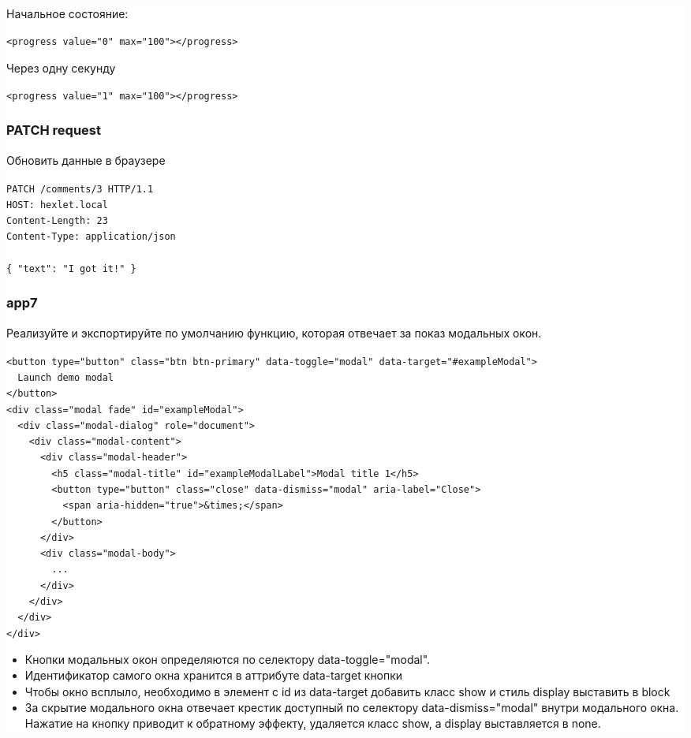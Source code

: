 Начальное состояние:
```
<progress value="0" max="100"></progress>
```

Через одну секунду
```
<progress value="1" max="100"></progress>
```


### PATCH request
Обновить данные в браузере

```
PATCH /comments/3 HTTP/1.1
HOST: hexlet.local
Content-Length: 23
Content-Type: application/json

{ "text": "I got it!" }
```

### app7
Реализуйте и экспортируйте по умолчанию функцию, которая отвечает за показ модальных окон.

```
<button type="button" class="btn btn-primary" data-toggle="modal" data-target="#exampleModal">
  Launch demo modal
</button>
<div class="modal fade" id="exampleModal">
  <div class="modal-dialog" role="document">
    <div class="modal-content">
      <div class="modal-header">
        <h5 class="modal-title" id="exampleModalLabel">Modal title 1</h5>
        <button type="button" class="close" data-dismiss="modal" aria-label="Close">
          <span aria-hidden="true">&times;</span>
        </button>
      </div>
      <div class="modal-body">
        ...
      </div>
    </div>
  </div>
</div>
```

* Кнопки модальных окон определяются по селектору data-toggle="modal".
* Идентификатор самого окна хранится в аттрибуте data-target кнопки
* Чтобы окно всплыло, необходимо в элемент с id из data-target добавить класс show и стиль display выставить в block
* За скрытие модального окна отвечает крестик доступный по селектору data-dismiss="modal" внутри модального окна. Нажатие на кнопку приводит к обратному эффекту, удаляется класс show, а display выставляется в none.